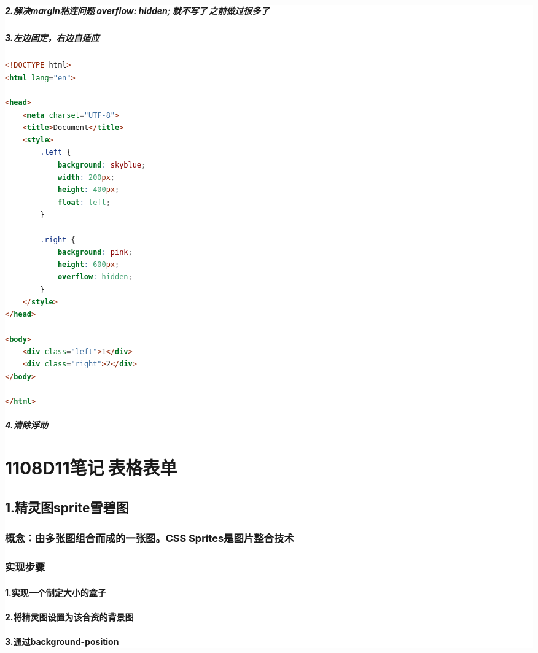 ##### 2.解决margin粘连问题 overflow: hidden; 就不写了 之前做过很多了

##### 3.左边固定，右边自适应

```html
<!DOCTYPE html>
<html lang="en">

<head>
    <meta charset="UTF-8">
    <title>Document</title>
    <style>
        .left {
            background: skyblue;
            width: 200px;
            height: 400px;
            float: left;
        }

        .right {
            background: pink;
            height: 600px;
            overflow: hidden;
        }
    </style>
</head>

<body>
    <div class="left">1</div>
    <div class="right">2</div>
</body>

</html>
```

##### 4.清除浮动

# 1108D11笔记 表格表单

## 1.精灵图sprite雪碧图

###  概念：由多张图组合而成的一张图。CSS Sprites是图片整合技术

### 实现步骤

####  1.实现一个制定大小的盒子

####  2.将精灵图设置为该合资的背景图

####  3.通过background-position
